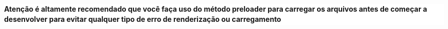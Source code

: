 __Atenção é altamente recomendado que você faça uso do método preloader para carregar os arquivos antes de começar a desenvolver para evitar qualquer tipo de erro de renderização ou carregamento__

